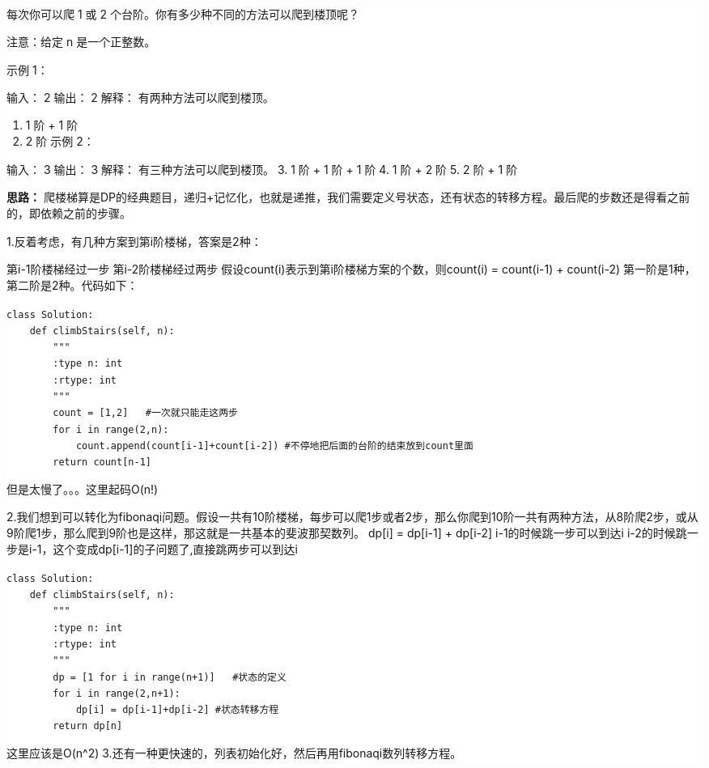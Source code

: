 每次你可以爬 1 或 2 个台阶。你有多少种不同的方法可以爬到楼顶呢？

注意：给定 n 是一个正整数。

示例 1：

输入： 2
输出： 2
解释： 有两种方法可以爬到楼顶。
1.  1 阶 + 1 阶
2.  2 阶
示例 2：

输入： 3
输出： 3
解释： 有三种方法可以爬到楼顶。
3.  1 阶 + 1 阶 + 1 阶
4.  1 阶 + 2 阶
5.  2 阶 + 1 阶

**思路：**
爬楼梯算是DP的经典题目，递归+记忆化，也就是递推，我们需要定义号状态，还有状态的转移方程。最后爬的步数还是得看之前的，即依赖之前的步骤。

1.反着考虑，有几种方案到第i阶楼梯，答案是2种：

第i-1阶楼梯经过一步
第i-2阶楼梯经过两步
假设count(i)表示到第i阶楼梯方案的个数，则count(i) = count(i-1) + count(i-2) 
第一阶是1种，第二阶是2种。代码如下：

```
class Solution:
    def climbStairs(self, n):
        """
        :type n: int
        :rtype: int
        """
        count = [1,2]   #一次就只能走这两步
        for i in range(2,n):
            count.append(count[i-1]+count[i-2])	#不停地把后面的台阶的结束放到count里面
        return count[n-1]
```
但是太慢了。。。这里起码O(n!)

2.我们想到可以转化为fibonaqi问题。假设一共有10阶楼梯，每步可以爬1步或者2步，那么你爬到10阶一共有两种方法，从8阶爬2步，或从9阶爬1步，那么爬到9阶也是这样，那这就是一共基本的斐波那契数列。
dp[i] = dp[i-1] + dp[i-2]
i-1的时候跳一步可以到达i
i-2的时候跳一步是i-1，这个变成dp[i-1]的子问题了,直接跳两步可以到达i

```
class Solution:
    def climbStairs(self, n):
        """
        :type n: int
        :rtype: int
        """
        dp = [1 for i in range(n+1)]   #状态的定义
        for i in range(2,n+1):
            dp[i] = dp[i-1]+dp[i-2]	#状态转移方程
        return dp[n]
```
这里应该是O(n^2)
3.还有一种更快速的，列表初始化好，然后再用fibonaqi数列转移方程。
